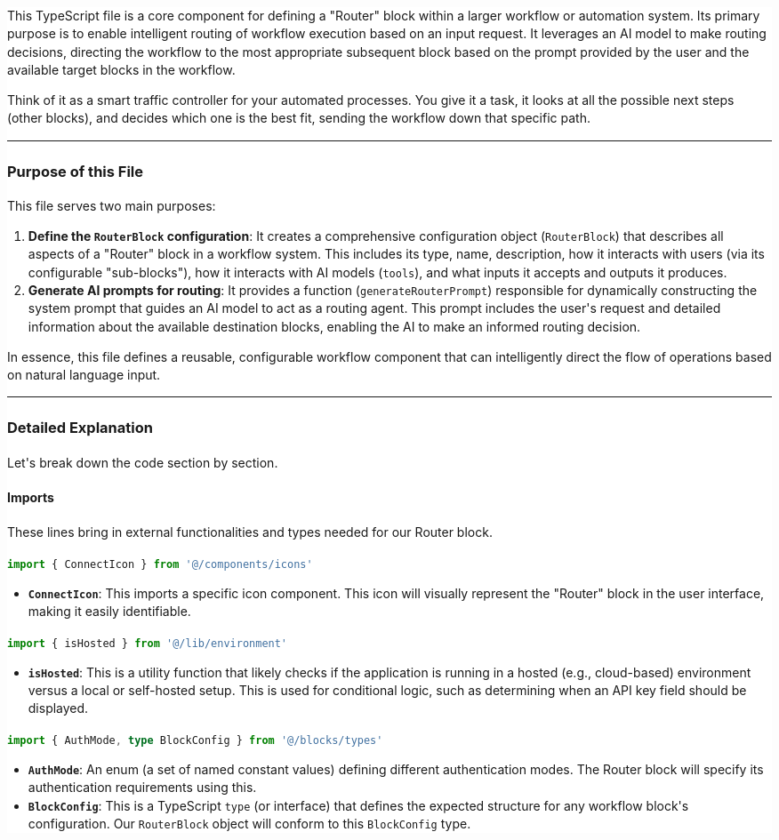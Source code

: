 This TypeScript file is a core component for defining a "Router" block within a larger workflow or automation system. Its primary purpose is to enable intelligent routing of workflow execution based on an input request. It leverages an AI model to make routing decisions, directing the workflow to the most appropriate subsequent block based on the prompt provided by the user and the available target blocks in the workflow.

Think of it as a smart traffic controller for your automated processes. You give it a task, it looks at all the possible next steps (other blocks), and decides which one is the best fit, sending the workflow down that specific path.

---

### Purpose of this File

This file serves two main purposes:

1.  **Define the `RouterBlock` configuration**: It creates a comprehensive configuration object (`RouterBlock`) that describes all aspects of a "Router" block in a workflow system. This includes its type, name, description, how it interacts with users (via its configurable "sub-blocks"), how it interacts with AI models (`tools`), and what inputs it accepts and outputs it produces.
2.  **Generate AI prompts for routing**: It provides a function (`generateRouterPrompt`) responsible for dynamically constructing the system prompt that guides an AI model to act as a routing agent. This prompt includes the user's request and detailed information about the available destination blocks, enabling the AI to make an informed routing decision.

In essence, this file defines a reusable, configurable workflow component that can intelligently direct the flow of operations based on natural language input.

---

### Detailed Explanation

Let's break down the code section by section.

#### Imports

These lines bring in external functionalities and types needed for our Router block.

```typescript
import { ConnectIcon } from '@/components/icons'
```

*   **`ConnectIcon`**: This imports a specific icon component. This icon will visually represent the "Router" block in the user interface, making it easily identifiable.

```typescript
import { isHosted } from '@/lib/environment'
```

*   **`isHosted`**: This is a utility function that likely checks if the application is running in a hosted (e.g., cloud-based) environment versus a local or self-hosted setup. This is used for conditional logic, such as determining when an API key field should be displayed.

```typescript
import { AuthMode, type BlockConfig } from '@/blocks/types'
```

*   **`AuthMode`**: An enum (a set of named constant values) defining different authentication modes. The Router block will specify its authentication requirements using this.
*   **`BlockConfig`**: This is a TypeScript `type` (or interface) that defines the expected structure for any workflow block's configuration. Our `RouterBlock` object will conform to this `BlockConfig` type.
